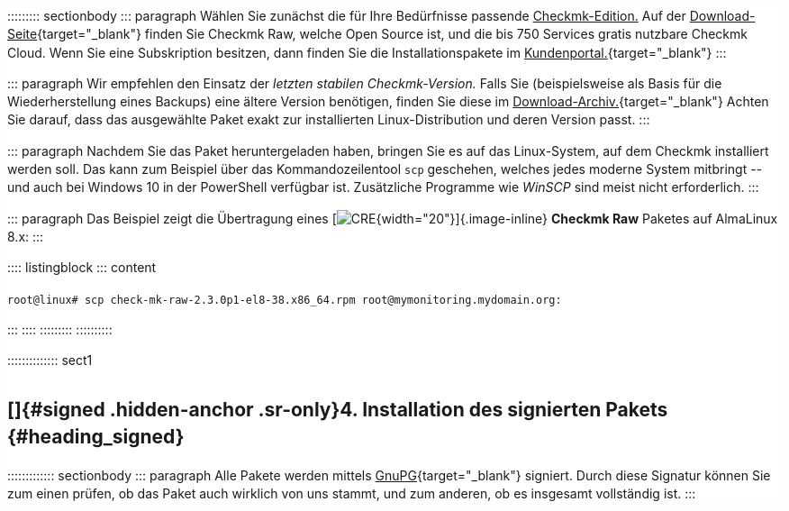 ::::::::: sectionbody
::: paragraph
Wählen Sie zunächst die für Ihre Bedürfnisse passende
[Checkmk-Edition.](intro_setup.html#editions) Auf der
[Download-Seite](https://checkmk.com/de/download){target="_blank"}
finden Sie Checkmk Raw, welche Open Source ist, und die bis 750 Services
gratis nutzbare Checkmk Cloud. Wenn Sie eine Subskription besitzen, dann
finden Sie die Installationspakete im
[Kundenportal.](https://portal.checkmk.com/de/){target="_blank"}
:::

::: paragraph
Wir empfehlen den Einsatz der *letzten stabilen Checkmk-Version.* Falls
Sie (beispielsweise als Basis für die Wiederherstellung eines Backups)
eine ältere Version benötigen, finden Sie diese im
[Download-Archiv.](https://checkmk.com/de/download/archive){target="_blank"}
Achten Sie darauf, dass das ausgewählte Paket exakt zur installierten
Linux-Distribution und deren Version passt.
:::

::: paragraph
Nachdem Sie das Paket heruntergeladen haben, bringen Sie es auf das
Linux-System, auf dem Checkmk installiert werden soll. Das kann zum
Beispiel über das Kommandozeilentool `scp` geschehen, welches jedes
moderne System mitbringt -- und auch bei Windows 10 in der PowerShell
verfügbar ist. Zusätzliche Programme wie *WinSCP* sind meist nicht
erforderlich.
:::

::: paragraph
Das Beispiel zeigt die Übertragung eines
[![CRE](../images/icons/CRE.png "Checkmk Raw"){width="20"}]{.image-inline}
**Checkmk Raw** Paketes auf AlmaLinux 8.x:
:::

:::: listingblock
::: content
``` {.pygments .highlight}
root@linux# scp check-mk-raw-2.3.0p1-el8-38.x86_64.rpm root@mymonitoring.mydomain.org:
```
:::
::::
:::::::::
::::::::::

:::::::::::::: sect1
## []{#signed .hidden-anchor .sr-only}4. Installation des signierten Pakets {#heading_signed}

::::::::::::: sectionbody
::: paragraph
Alle Pakete werden mittels [GnuPG](https://gnupg.org){target="_blank"}
signiert. Durch diese Signatur können Sie zum einen prüfen, ob das Paket
auch wirklich von uns stammt, und zum anderen, ob es insgesamt
vollständig ist.
:::
